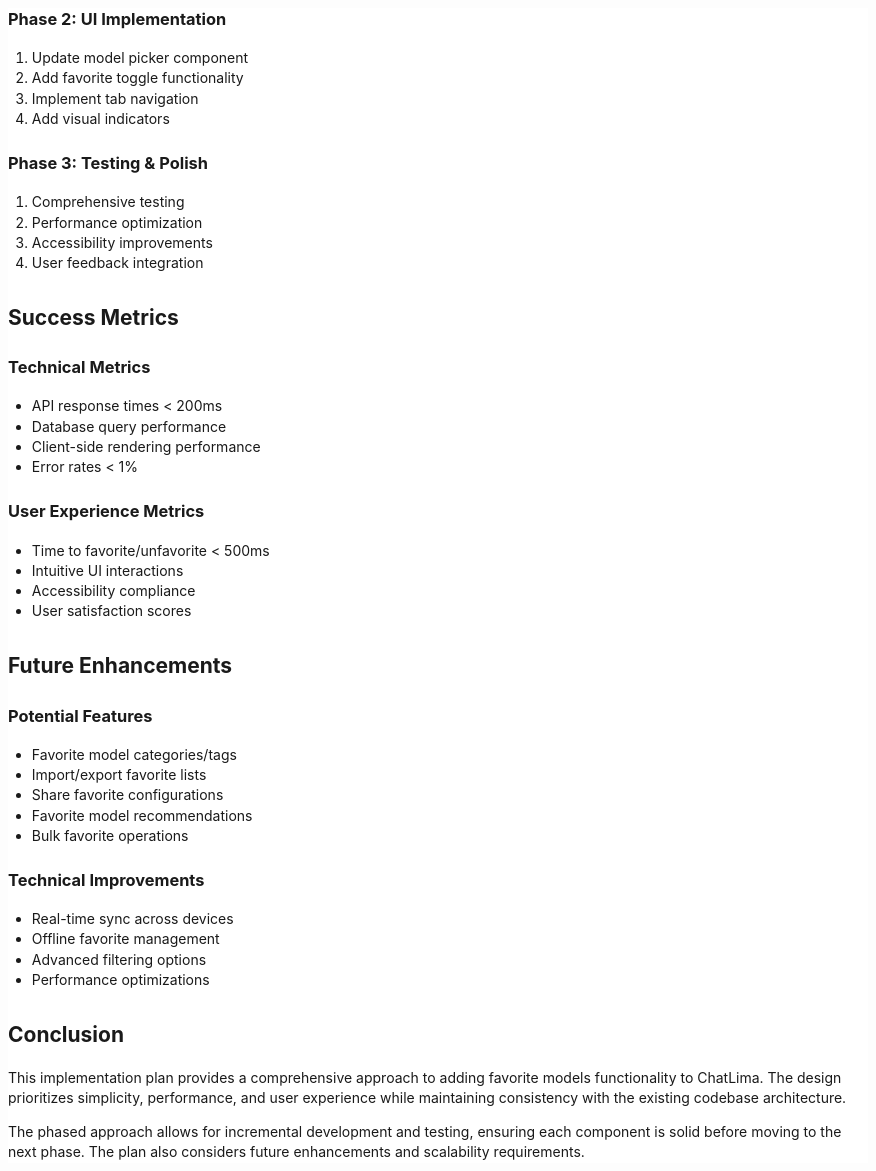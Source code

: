 ### Phase 2: UI Implementation
1. Update model picker component
2. Add favorite toggle functionality
3. Implement tab navigation
4. Add visual indicators

### Phase 3: Testing & Polish
1. Comprehensive testing
2. Performance optimization
3. Accessibility improvements
4. User feedback integration

## Success Metrics

### Technical Metrics
- API response times < 200ms
- Database query performance
- Client-side rendering performance
- Error rates < 1%

### User Experience Metrics
- Time to favorite/unfavorite < 500ms
- Intuitive UI interactions
- Accessibility compliance
- User satisfaction scores

## Future Enhancements

### Potential Features
- Favorite model categories/tags
- Import/export favorite lists
- Share favorite configurations
- Favorite model recommendations
- Bulk favorite operations

### Technical Improvements
- Real-time sync across devices
- Offline favorite management
- Advanced filtering options
- Performance optimizations

## Conclusion

This implementation plan provides a comprehensive approach to adding favorite models functionality to ChatLima. The design prioritizes simplicity, performance, and user experience while maintaining consistency with the existing codebase architecture.

The phased approach allows for incremental development and testing, ensuring each component is solid before moving to the next phase. The plan also considers future enhancements and scalability requirements. 